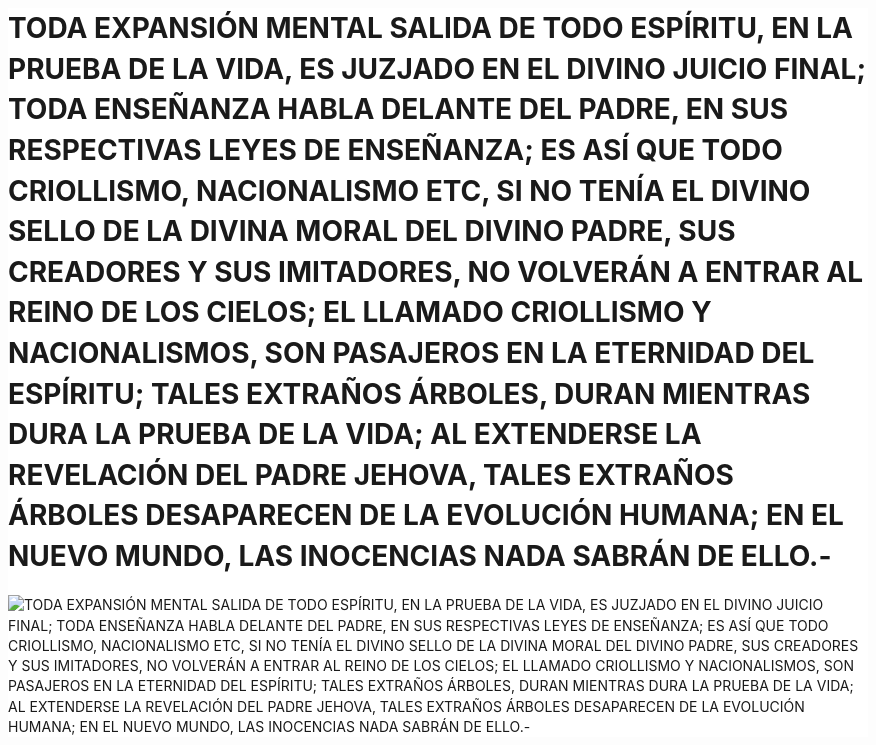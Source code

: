 # TODA EXPANSIÓN MENTAL SALIDA DE TODO ESPÍRITU, EN LA PRUEBA DE LA VIDA, ES JUZJADO EN EL DIVINO JUICIO FINAL; TODA ENSEÑANZA HABLA DELANTE DEL PADRE, EN SUS RESPECTIVAS LEYES DE ENSEÑANZA; ES ASÍ QUE TODO CRIOLLISMO, NACIONALISMO ETC, SI NO TENÍA EL DIVINO SELLO DE LA DIVINA MORAL DEL DIVINO PADRE, SUS CREADORES Y SUS IMITADORES, NO VOLVERÁN A ENTRAR AL REINO DE LOS CIELOS; EL LLAMADO CRIOLLISMO Y NACIONALISMOS, SON PASAJEROS EN LA ETERNIDAD DEL ESPÍRITU; TALES EXTRAÑOS ÁRBOLES, DURAN MIENTRAS DURA LA PRUEBA DE LA VIDA; AL EXTENDERSE LA REVELACIÓN DEL PADRE JEHOVA, TALES EXTRAÑOS ÁRBOLES DESAPARECEN DE LA EVOLUCIÓN HUMANA; EN EL NUEVO MUNDO, LAS INOCENCIAS NADA SABRÁN DE ELLO.-

![TODA EXPANSIÓN MENTAL SALIDA DE TODO ESPÍRITU, EN LA PRUEBA DE LA VIDA, ES JUZJADO EN EL DIVINO JUICIO FINAL; TODA ENSEÑANZA HABLA DELANTE DEL PADRE, EN SUS RESPECTIVAS LEYES DE ENSEÑANZA; ES ASÍ QUE TODO CRIOLLISMO, NACIONALISMO ETC, SI NO TENÍA EL DIVINO SELLO DE LA DIVINA MORAL DEL DIVINO PADRE, SUS CREADORES Y SUS IMITADORES, NO VOLVERÁN A ENTRAR AL REINO DE LOS CIELOS; EL LLAMADO CRIOLLISMO Y NACIONALISMOS, SON PASAJEROS EN LA ETERNIDAD DEL ESPÍRITU; TALES EXTRAÑOS ÁRBOLES, DURAN MIENTRAS DURA LA PRUEBA DE LA VIDA; AL EXTENDERSE LA REVELACIÓN DEL PADRE JEHOVA, TALES EXTRAÑOS ÁRBOLES DESAPARECEN DE LA EVOLUCIÓN HUMANA; EN EL NUEVO MUNDO, LAS INOCENCIAS NADA SABRÁN DE ELLO.-](http://www.alfayomega.pe/images/rollos/)

